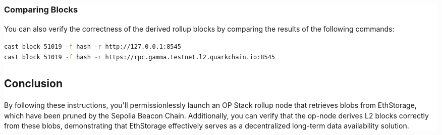 ### Comparing Blocks
You can also verify the correctness of the derived rollup blocks by comparing the results of the following commands:

```bash
cast block 51019 -f hash -r http://127.0.0.1:8545
cast block 51019 -f hash -r https://rpc.gamma.testnet.l2.quarkchain.io:8545
```

## Conclusion

By following these instructions, you'll permissionlessly launch an OP Stack rollup node that retrieves blobs from EthStorage, which have been pruned by the Sepolia Beacon Chain. Additionally, you can verify that the op-node derives L2 blocks correctly from these blobs, demonstrating that EthStorage effectively serves as a decentralized long-term data availability solution.
